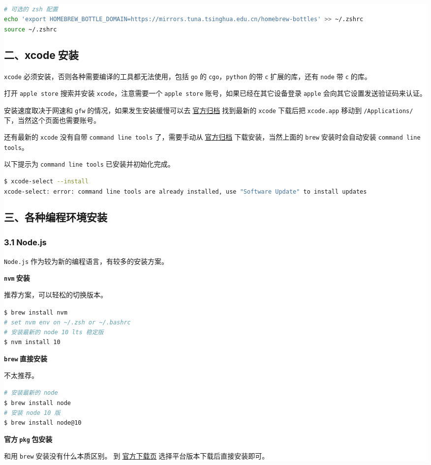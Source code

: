``` bash
# 可选的 zsh 配置
echo 'export HOMEBREW_BOTTLE_DOMAIN=https://mirrors.tuna.tsinghua.edu.cn/homebrew-bottles' >> ~/.zshrc
source ~/.zshrc
```

## 二、xcode 安装

`xcode` 必须安装，否则各种需要编译的工具都无法使用，包括 `go` 的 `cgo`，`python` 的带 `c` 扩展的库，还有 `node` 带 `c` 的库。

打开 `apple store` 搜索并安装 `xcode`，注意需要一个 `apple store` 账号，如果已经在其它设备登录 `apple` 会向其它设置发送验证码来认证。

安装速度取决于网速和 `gfw` 的情况，如果发生安装缓慢可以去 [官方归档](https://developer.apple.com/download/more/) 找到最新的 `xcode` 下载后把 `xcode.app` 移动到 `/Applications/` 下，当然这个页面也需要账号。

还有最新的 `xcode` 没有自带 `command line tools` 了，需要手动从 [官方归档](https://developer.apple.com/download/more/) 下载安装，当然上面的 `brew` 安装时会自动安装 `command line tools`。

以下提示为 `command line tools` 已安装并初始化完成。
``` bash
$ xcode-select --install
xcode-select: error: command line tools are already installed, use "Software Update" to install updates
```

## 三、各种编程环境安装

### 3.1 Node.js

`Node.js` 作为较为新的编程语言，有较多的安装方案。

**`nvm` 安装**

推荐方案，可以轻松的切换版本。
``` bash
$ brew install nvm
# set nvm env on ~/.zsh or ~/.bashrc
# 安装最新的 node 10 lts 稳定版
$ nvm install 10
```

**`brew` 直接安装**

不太推荐。
``` bash
# 安装最新的 node
$ brew install node
# 安装 node 10 版
$ brew install node@10
```

**官方 `pkg` 包安装**

和用 `brew` 安装没有什么本质区别。
到 [官方下载页](https://nodejs.org/en/download/) 选择平台版本下载后直接安装即可。
